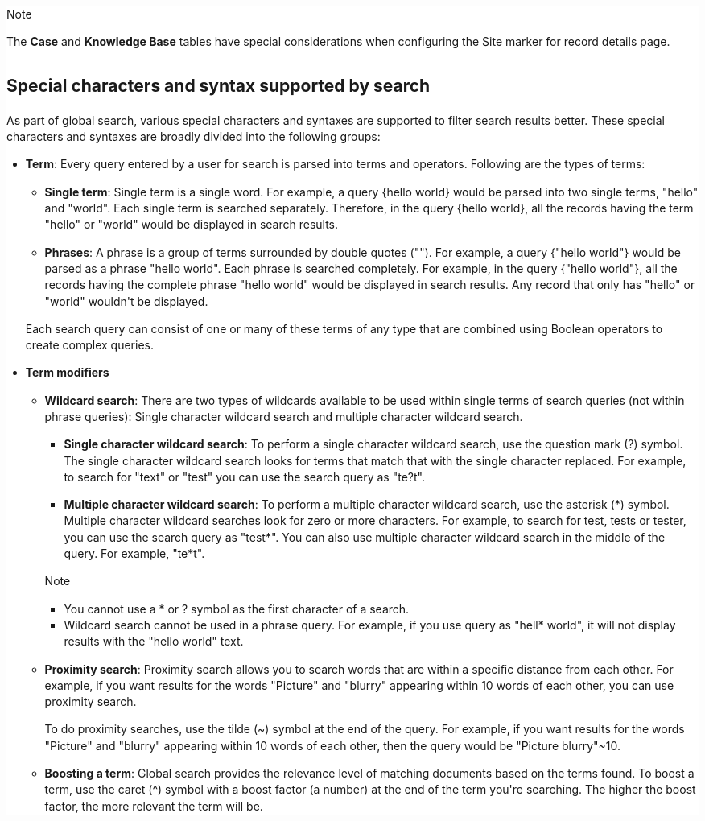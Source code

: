 > [!NOTE]
> The **Case** and **Knowledge Base** tables have special considerations when configuring the [Site marker for record details page](additional-tables.md#site-marker-for-record-details-page).

## Special characters and syntax supported by search

As part of global search, various special characters and syntaxes are supported to filter search results better. These special characters and syntaxes are broadly divided into the following groups:

- **Term**: Every query entered by a user for search is parsed into terms and operators. Following are the types of terms: 

    - **Single term**: Single term is a single word. For example, a query {hello world} would be parsed into two single terms, "hello" and "world". Each single term is searched separately. Therefore, in the query {hello world}, all the records having the term "hello" or "world" would be displayed in search results.

    - **Phrases**: A phrase is a group of terms surrounded by double quotes (""). For example, a query {"hello world"} would be parsed as a phrase "hello world". Each phrase is searched completely. For example, in the query {"hello world"}, all the records having the complete phrase "hello world" would be displayed in search results.  Any record that only has "hello" or "world" wouldn't be displayed.

    Each search query can consist of one or many of these terms of any type that are combined using Boolean operators to create complex queries.

- **Term modifiers**

    - **Wildcard search**: There are two types of wildcards available to be used within single terms of search queries (not within phrase queries): Single character wildcard search and multiple character wildcard search.

        - **Single character wildcard search**: To perform a single character wildcard search, use the question mark (?) symbol. The single character wildcard search looks for terms that match that with the single character replaced. For example, to search for "text" or "test" you can use the search query as "te?t".

        - **Multiple character wildcard search**: To perform a multiple character wildcard search, use the asterisk (\*) symbol. Multiple character wildcard searches look for zero or more characters. For example, to search for test, tests or tester, you can use the search query as "test*". You can also use multiple character wildcard search in the middle of the query. For example, "te*t".

        > [!NOTE]
        > - You cannot use a * or ? symbol as the first character of a search.
        > - Wildcard search cannot be used in a phrase query. For example, if you use query as "hell* world", it will not display results with the "hello world" text.

    - **Proximity search**: Proximity search allows you to search words that are within a specific distance from each other. For example, if you want results for the words "Picture" and "blurry" appearing within 10 words of each other, you can use proximity search.
    
        To do proximity searches, use the tilde (~) symbol at the end of the query. For example, if you want results for the words "Picture" and "blurry" appearing within 10 words of each other, then the query would be "Picture blurry"~10.

    - **Boosting a term**: Global search provides the relevance level of matching documents based on the terms found. To boost a term, use the caret (^) symbol with a boost factor (a number) at the end of the term you're searching. The higher the boost factor, the more relevant the term will be.
